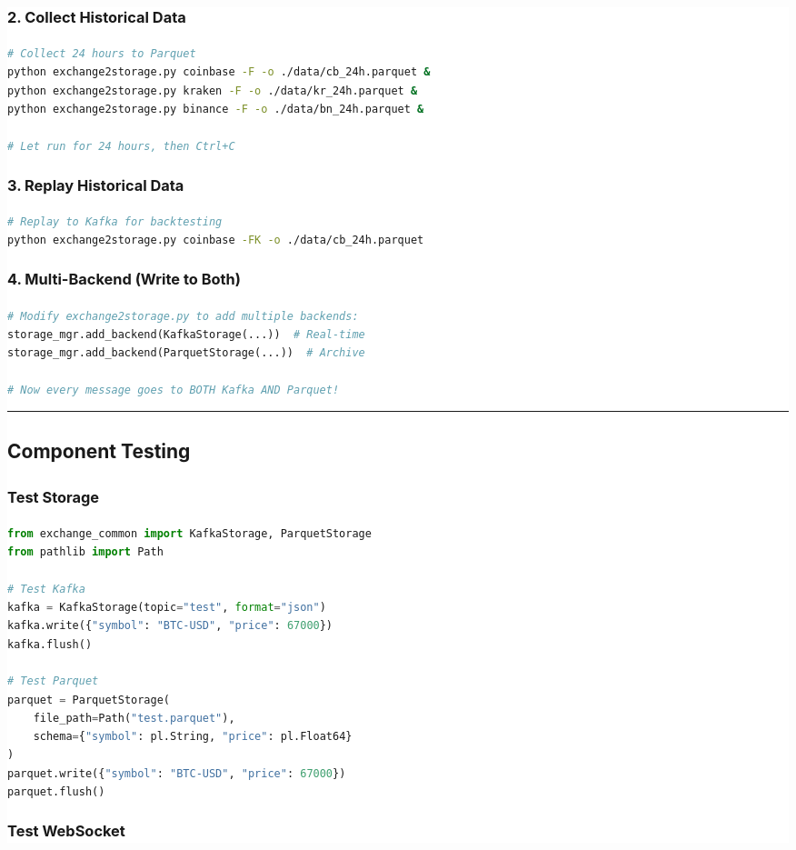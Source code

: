### 2. Collect Historical Data

```bash
# Collect 24 hours to Parquet
python exchange2storage.py coinbase -F -o ./data/cb_24h.parquet &
python exchange2storage.py kraken -F -o ./data/kr_24h.parquet &
python exchange2storage.py binance -F -o ./data/bn_24h.parquet &

# Let run for 24 hours, then Ctrl+C
```

### 3. Replay Historical Data

```bash
# Replay to Kafka for backtesting
python exchange2storage.py coinbase -FK -o ./data/cb_24h.parquet
```

### 4. Multi-Backend (Write to Both)

```python
# Modify exchange2storage.py to add multiple backends:
storage_mgr.add_backend(KafkaStorage(...))  # Real-time
storage_mgr.add_backend(ParquetStorage(...))  # Archive

# Now every message goes to BOTH Kafka AND Parquet!
```

---

## Component Testing

### Test Storage

```python
from exchange_common import KafkaStorage, ParquetStorage
from pathlib import Path

# Test Kafka
kafka = KafkaStorage(topic="test", format="json")
kafka.write({"symbol": "BTC-USD", "price": 67000})
kafka.flush()

# Test Parquet
parquet = ParquetStorage(
    file_path=Path("test.parquet"),
    schema={"symbol": pl.String, "price": pl.Float64}
)
parquet.write({"symbol": "BTC-USD", "price": 67000})
parquet.flush()
```

### Test WebSocket
